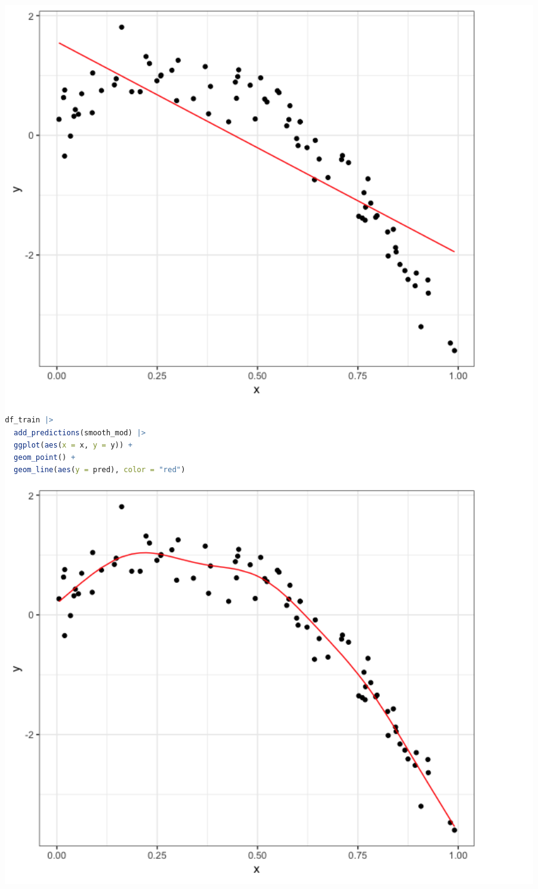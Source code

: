 <img src="cross_validation_files/figure-gfm/look at fit linear-1.png" width="90%" />

``` r
df_train |> 
  add_predictions(smooth_mod) |> 
  ggplot(aes(x = x, y = y)) +
  geom_point() + 
  geom_line(aes(y = pred), color = "red")
```

<img src="cross_validation_files/figure-gfm/look at fit smooth-1.png" width="90%" />
